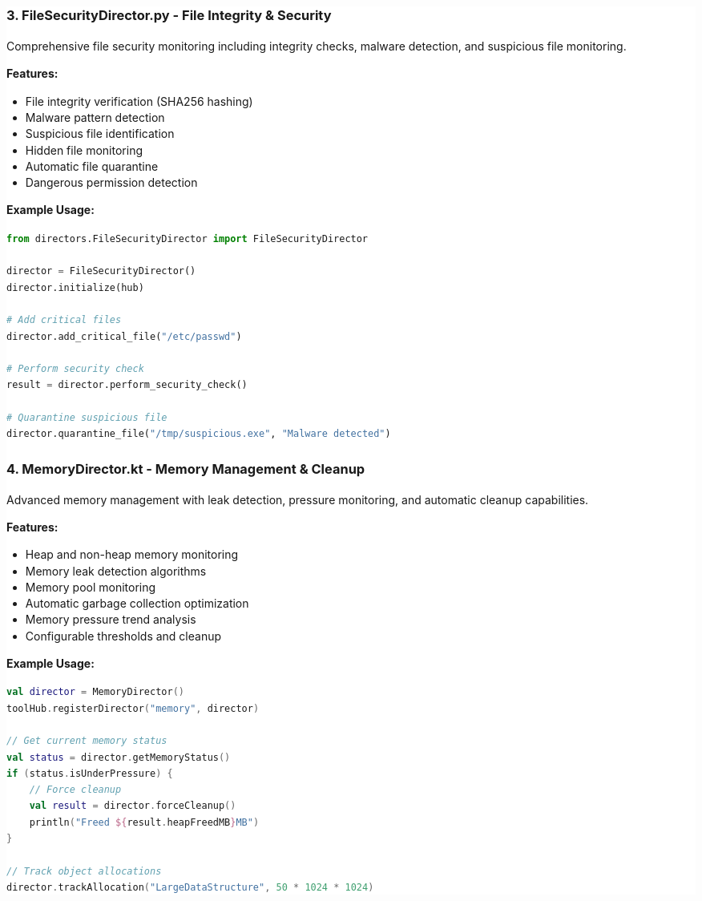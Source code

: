 ### 3. FileSecurityDirector.py - File Integrity & Security

Comprehensive file security monitoring including integrity checks, malware detection, and suspicious file monitoring.

**Features:**
- File integrity verification (SHA256 hashing)
- Malware pattern detection
- Suspicious file identification
- Hidden file monitoring
- Automatic file quarantine
- Dangerous permission detection

**Example Usage:**
```python
from directors.FileSecurityDirector import FileSecurityDirector

director = FileSecurityDirector()
director.initialize(hub)

# Add critical files
director.add_critical_file("/etc/passwd")

# Perform security check
result = director.perform_security_check()

# Quarantine suspicious file
director.quarantine_file("/tmp/suspicious.exe", "Malware detected")
```

### 4. MemoryDirector.kt - Memory Management & Cleanup

Advanced memory management with leak detection, pressure monitoring, and automatic cleanup capabilities.

**Features:**
- Heap and non-heap memory monitoring
- Memory leak detection algorithms
- Memory pool monitoring
- Automatic garbage collection optimization
- Memory pressure trend analysis
- Configurable thresholds and cleanup

**Example Usage:**
```kotlin
val director = MemoryDirector()
toolHub.registerDirector("memory", director)

// Get current memory status
val status = director.getMemoryStatus()
if (status.isUnderPressure) {
    // Force cleanup
    val result = director.forceCleanup()
    println("Freed ${result.heapFreedMB}MB")
}

// Track object allocations
director.trackAllocation("LargeDataStructure", 50 * 1024 * 1024)
```
